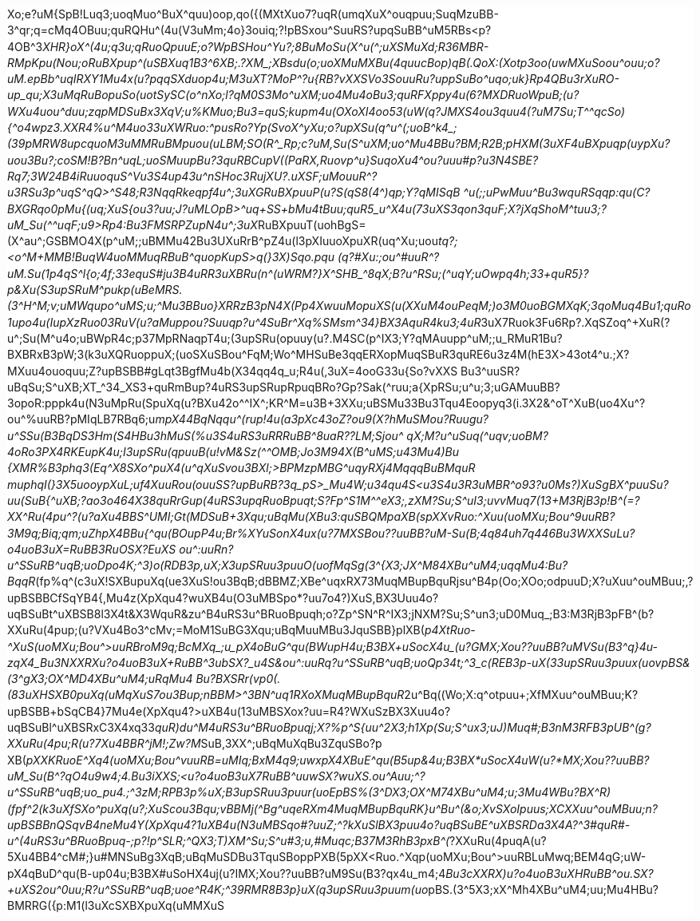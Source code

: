 Xo;e?uM{SpB!Luq3;uoqMuo^BuX^quu)oop,qo({(MXtXuo7?uqR(umqXuX^ouqpuu;SuqMzuBB-3^qr;q=cMq4OBuu;quRQHu^(4u(V3uMm;4o}3ouiq;?!pBSxou^SuuRS?upqSuBB^uM5RBs<p?4OB^3*XHR}oX^(4u;q3u;qRuoQpuuE;o?WpBSHou^Yu?;8BuMoSu(X^u(^;uXSMuXd;R36MBR-RMpKpu(Nou;oRuBXpup^(uSBXuq1B3^6XB;.?XM_;XBsdu(o;uoXMuMXBu(4quucBop)qB(.QoX:(Xotp3oo(uwMXuSoou^ouu;o?uM.epBb^uqIRXY1Mu4x(u?pqqSXduop4u;M3uXT?MoP^?u{RB?vXXSVo3SouuRu?uppSuBo^uqo;uk}Rp4QBu3rXuRO-up_qu;X3uMqRuBopuSo(uotSySC(o^nXo;l?qM0S3Mo^uXM;uo4Mu4oBu3;quRFXppy4u(6?MXDRuoWpuB;(u?WXu4uou^duu;zqpMDSuBx3XqV;u%KMuo;Bu3=quS;kupm4u(OXoXI4oo53(uW(q?JMXS4ou3quu4(?uM7Su;T^^qcSo){^o4wpz3.XXR4%u^M4uo33uXWRuo:^pusRo?Yp(SvoX^yXu;o?upXSu(q^u^(;uoB^k4_;(39pMRW8upcquoM3uMMRuBMpuou(uLBM;SO(R^_Rp;c?uM,Su(S^uXM;uo^Mu4BBu?BM;R2B;pHXM(_3uXF4uBXpuqp(uypXu?uou3Bu?;coSM!B?Bn^uqL;uoSMuupBu?3quRBCupV_((PaRX,Ruovp^u}SuqoXu4^ou?uuu#p?u3N4SBE?Rq7;3W24B4iRuuoquS^Vu3S4up43u^nSHoc3RujXU?.uXSF;uMouuR^?u3RSu3p^uqS^qQ>^S48;R3NqqRkeqpf4u^;3uXGRuBXpuuP(u?S(qS8(4^)qp;Y?qMISqB ^u(;;uPwMuu^Bu3wquRSqqp:qu(C?BXGRqo0pMu{(uq;XuS{ou3?uu;J?uMLOpB>^uq+SS+bMu4tBuu;quR5_u^X4u(73uXS3qon3quF;X?jXqShoM^tuu3;?uM_Su(^^uqF;u9>Rp4:Bu3FMSRPZupN4u^;3uX*RuBXpuuT(uohBgS=(X^au^;GSBMO4X(p^uM;;uBMMu42Bu3UXuRrB^pZ4u(l3pXIuuoXpuXR(uq^Xu;uou*tq?;<o^M+MMB!BuqW4uoMMuqRBuB^quopKupS>q(}*3X)Sqo.pqu (q?#Xu:;ou^#uuR^?uM.Su(1p4q*S^l{o;4f;33equS#ju3B4uRR3uXBRu(n^(uWRM?}X^SHB_^8qX;B?u^RSu;(^uqY;uOwpq4h;33+quR5}?p&Xu(S3upSRuM^pukp(uBeMRS.(3^H^M;v;uMWqupo^uMS;u;^Mu3BBuo}XRRzB3pN4X(Pp4XwuuMopuXS(u(XXuM4ouPeqM;)o3M0uoBGMXqK;3qoMuq4Bu1;quRo1upo4u(IupXzRuo03RuV(u?aMuppou?Suuqp?u^4SuBr^Xq%SMsm^34}BX3AquR4ku3;4uR*3uX7Ruok3Fu6Rp?.XqSZoq^+XuR(?u^;Su(M^u4o;uBWpR4c;p37MpRNaqpT4u;(3upSRu(opuuy(u?.M4SC(p^IX3;Y?qMAuupp^uM;;u_RMuR1Bu?BXBRxB3pW;3(k3uXQRuoppuX;(uoSXuSBou^FqM;Wo^MHSuBe3qqERXopMuqSBuR3quRE6u3z4M(hE3X>43ot4^u.;X?MXuu4ouoquu;Z?upBSBB#gLqt3BgfMu4b(X34qq4q_u;R4u(,3uX=4ooG33u{So?vXXS Bu3^uuSR?uBqSu;S^uXB;XT_^34_XS3+quRmBup?4uRS3upSRupRpuqBRo?Gp?Sak(^ruu;a{XpRSu;u^u;3;uGAMuuBB?3opoR:pppk4u(N3uMpRu(SpuXq(u?BXu42o^^IX^;KR^M=u3B+3XXu;uBSMu33Bu3Tqu4Eoopyq3(i.3X2&^oT^XuB(uo4Xu^?ou^%uuRB?pMIqLB7RBq6;u*mpX44BqNqqu^(rup!4u(a3pXc43oZ?ou9(X?hMuSMou?Ruugu?u^SSu(B3BqDS3Hm(S4HBu3hMuS(%u3S4uRS3uRRRuBB^8uaR??LM;Sjou^ qX;M?u^uSuq(^uqv;uoBM?4oRo3PX4RKEupK4u;I3upSRu(qpuuB(u!vM&Sz(^^OMB;Jo3M94X(B^uMS;u43Mu4)Bu {XMR%B3phq3(Eq^X8SXo^puX4(u^qXuSvou3BXl;>BPMzpMBG^uqyRXj4MqqqBuBMquR muphqI(_}3X5uooypXuL;uf4XuuRou(ouuSS?upBuRB_?3q_pS>_Mu4W;u34qu4S<u3S4u3R3uMBR^o93?u0Ms?)XuSgBX^puuSu?uu(SuB{^uXB;?ao3o464X38quRrGup(4uRS3upqRuoBpuqt;S?Fp^S1M^^eX3;,zXM?Su;S^uI3;uvvMuq7(13+M3RjB3p!B^(=?XX^Ru(4pu^?(u?aXu4BBS^UMI;Gt(MDSuB+3Xqu;uBqMu(XBu3:quSBQMpaXB(spXXvRuo:^Xuu(uoMXu;Bou^9uuRB?3M9q;Biq;qm;uZhpX4BBu{^qu(BOupP4u;Br%XYuSonX4ux(u?7MXSBou??uuBB?uM-Su(B;4q84uh7q446Bu3WXXSuLu?o4uoB3uX=RuBB3RuOSX?EuXS ou^:uuRn?u^SSuRB^uqB;uoDpo4K;^3)o(RDB3p,uX;X3upSRuu3puuO(uofMqSg(3^{X3;JX^M84XBu^uM4;uqqMu4:Bu?BqqR*(fp%q^(c3uX!SXBupuXq(ue3XuS!ou3BqB;dBBMZ;XBe^uqxRX73MuqMBupBquRjsu^B4p(Oo;XOo;odpuuD;X?uXuu^ouMBuu;,?upBSBBCfSqYB4{,Mu4z(XpXqu4?wuXB4u(O3uMBSpo*?uu7o4?)XuS,BX3Uuu4o?uqBSuBt^uXBSB8l3X4t&X3WquR&zu^B4uRS3u^BRuoBpuqh;o?Zp^SN^R^IX3;jNXM?Su;S^un3;uD0Muq_;B3:M3RjB3pFB^(b?XXuRu(4pup;(u?VXu4Bo3^cMv;=MoM1SuBG3Xqu;uBqMuuMBu3JquSBB}plXB(*p4XtRuo-^XuS(uoMXu;Bou^>uuRBroM9q;BcMXq_;u_*pX4oBuG^qu(BWupH4u;B3BX+uSocX4u_(u?GMX;Xou??uuBB?uMVSu(B3^q}4u-zqX4_Bu3NXXRX*u?o4uoB3uX+RuBB^3ubSX?_u4S&ou^:uuRq?u^SSuRB^uqB;uoQp34t;^3_c(REB3p-uX(33upSRuu3puux(uovpBS&(3^gX3;OX^MD4XBu^uM4;uRqMu4 Bu?BXSRr(vp0(.(83uXHSXB0puXq(uMqXuS7ou3Bup;nBBM>^3BN^uq1RXoXMuqMBupBquR*2u^Bq((Wo;X:q^otpuu+;XfMXuu^ouMBuu;K?upBSBB+bSqCB4}7Mu4e(XpXqu4?>uXB4u(13uMBSXox?uu=R4?WXuSzBX3Xuu4o?uqBSuBl^uXBSRxC3X4xq33*quR)du^M4uRS3u^BRuoBpuqj;X?%p^S{uu^2X3;h1Xp(Su;S^ux3;uJ)Muq#;B3nM3RFB3pUB^(g?XXuRu(4pu;R(u?7Xu4BBR^jM!;Zw?M*SuB,3XX^;uBqMuXqBu3ZquSBo?p XB(_pXXKRuoE^Xq4(uoMXu;Bou^vuuRB=uMIq;BxM4q9;uwxpX4XBuE^qu(B5up&4u;B3BX*uSocX4uW(u?*MX;Xou??uuBB?uM_Su(B^?qO4u9w4;4.Bu3iXXS;<u?o4uoB3uX7RuBB^uuwSX?wuXS.ou^Auu;^?u^SSuRB^uqB;uo_pu4.;^3zM;RPB3p%uX;B3upSRuu3puur(uoEpBS%(3^DX3;OX^M74XBu^uM4;u;3Mu4WBu?BX^R)(fpf^2(k3uXfSXo^puXq(u?;XuScou3Bqu;vBBMj(^Bg^uqeRXm4MuqMBupBquRK}u^Bu^(&o;XvSXoIpuus;XCXXuu^ouMBuu;n?upBSBBnQSqvB4neMu4Y(XpXqu4?1uXB4u(N3uMBSqo#?uuZ;^?kXuSlBX3puu4o?uqBSuBE^uXBSRDa3X4A?^3#quR#-u^(4uRS3u^BRuoBpuq-;p?!p^SLR;^QX3;T)XM^Su;S^u#3;u,#Muqc;B37M3RhB3pxB^(_?XXuRu(4puqA(u?5Xu4BB4^cM#;}u#MNSuBg3XqB;uBqMuSDBu3TquSBoppPXB(5pXX<Ruo.^Xqp(uoMXu;Bou^>uuRBLuMwq;BEM4qG;uW-pX4qBuD^qu(B-up04u;B3BX#uSoHX4uj(u?IMX;Xou??uuBB?uM9Su(B3?qx4u_m4;4*Bu3cXXRX)u?o4uoB3uXHRuBB^ou.SX?+uXS2ou^0uu;R?u^SSuRB^uqB;uoe^R4K;^39RMR8B3p}uX(q3upSRuu3puum(uo*pBS.(3^5X3;xX^Mh4XBu^uM4;uu;Mu4HBu?BMRRG({p:M1(l3uXcSXBXpuXq(uMMXuS